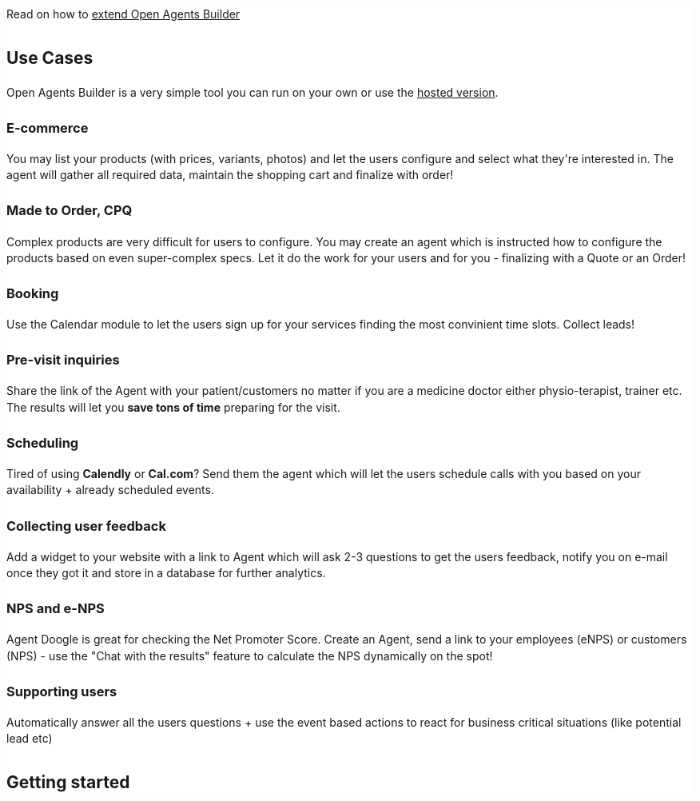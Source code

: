 Read on how to [extend Open Agents Builder](https://docs.openagentsbuilder.com/extensibility/10-new-entity-admin/)

## Use Cases 

Open Agents Builder is a very simple tool you can run on your own or use the [hosted version](https://openagentsbuilder.com). 

### E-commerce

You may list your products (with prices, variants, photos) and let the users configure and select what they're interested in. The agent will gather all required data, maintain the shopping cart and finalize with order!

### Made to Order, CPQ

Complex products are very difficult for users to configure. You may create an agent which is instructed how to configure the products based on even super-complex specs. Let it do the work for your users and for you - finalizing with a Quote or an Order!

### Booking

Use the Calendar module to let the users sign up for your services finding the most convinient time slots. Collect leads!

### Pre-visit inquiries

Share the link of the Agent with your patient/customers no matter if you are a medicine doctor either physio-terapist, trainer etc. The results will let you **save tons of time** preparing for the visit.

### Scheduling 

Tired of using **Calendly** or **Cal.com**? Send them the agent which will let the users schedule calls with you based on your availability + already scheduled events.

### Collecting user feedback

Add a widget to your website with a link to Agent which will ask 2-3 questions to get the users feedback, notify you on e-mail once they got it and store in a database for further analytics.

### NPS and e-NPS

Agent Doogle is great for checking the Net Promoter Score. Create an Agent, send a link to your employees (eNPS) or customers (NPS) - use the "Chat with the results" feature to calculate the NPS dynamically on the spot!

### Supporting users

Automatically answer all the users questions + use the event based actions to react for business critical situations (like potential lead etc)

## Getting started
